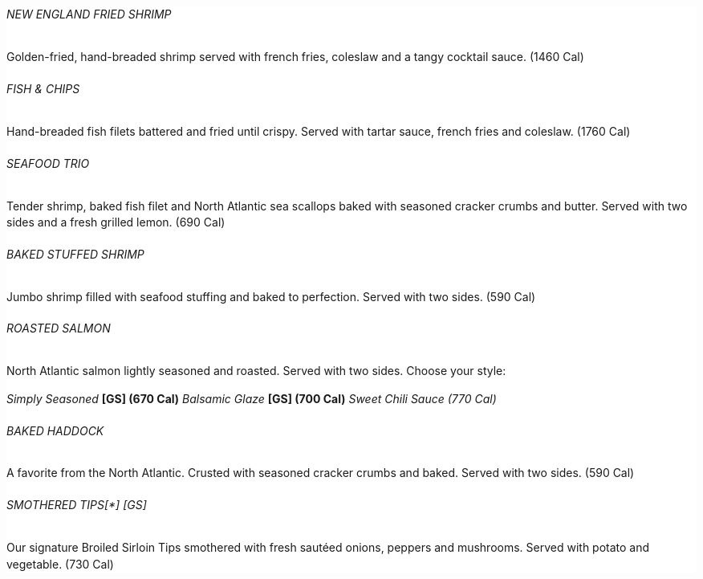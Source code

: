 
###### NEW ENGLAND  FRIED SHRIMP
Golden-fried, hand-breaded
shrimp served with french
fries, coleslaw and a tangy
cocktail sauce.  (1460 Cal)

###### FISH & CHIPS
Hand-breaded fish filets
battered and fried until crispy.
Served with tartar sauce,
french fries and coleslaw.
(1760 Cal)


###### SEAFOOD TRIO
Tender shrimp, baked fish filet
and North Atlantic sea scallops
baked with seasoned cracker
crumbs and butter. Served with
two sides and a fresh grilled
lemon.  (690 Cal)

###### BAKED STUFFED SHRIMP
Jumbo shrimp filled with
seafood stuffing and baked to
perfection. Served with two
sides.  (590 Cal)

###### ROASTED SALMON
North Atlantic salmon lightly
seasoned and roasted. Served
with two sides. Choose
your style:

_Simply Seasoned_ **[GS]   (670 Cal)**
_Balsamic Glaze_ **[GS]    (700 Cal)**
_Sweet Chili Sauce    (770 Cal)_


###### BAKED HADDOCK
A favorite from the North
Atlantic. Crusted with
seasoned cracker crumbs
and baked. Served with
two sides.  (590 Cal)


###### SMOTHERED TIPS[*] [GS]
Our signature Broiled Sirloin
Tips smothered with fresh
sautéed onions, peppers
and mushrooms. Served
with potato and vegetable.
(730 Cal)
